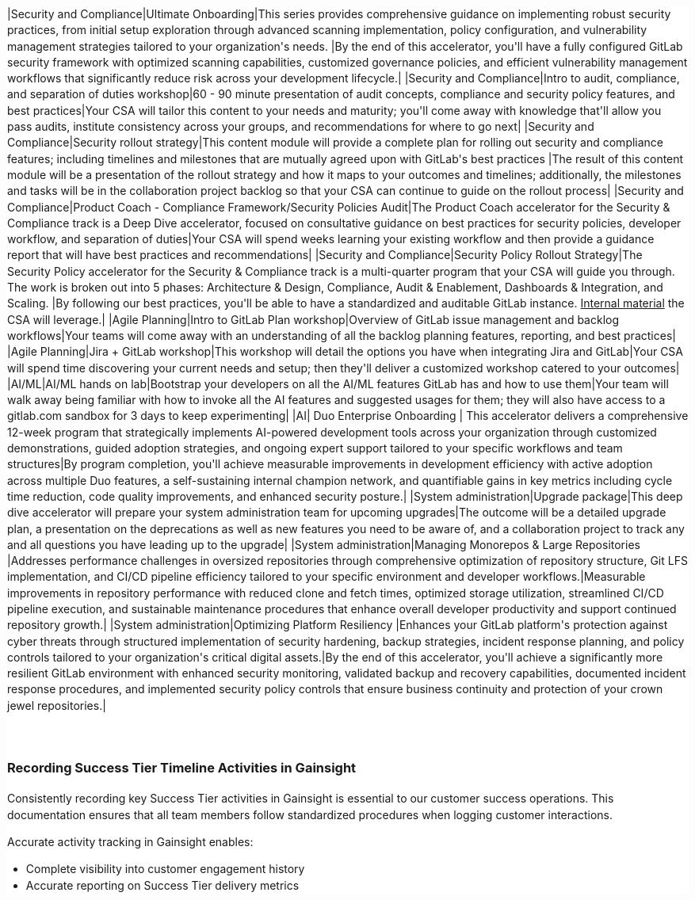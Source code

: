 |Security and Compliance|Ultimate Onboarding|This series provides comprehensive guidance on implementing robust security practices, from initial setup exploration through advanced scanning implementation, policy configuration, and vulnerability management strategies tailored to your organization's needs. |By the end of this accelerator, you'll have a fully configured GitLab security framework with optimized scanning capabilities, customized governance policies, and efficient vulnerability management workflows that significantly reduce risk across your development lifecycle.|
|Security and Compliance|Intro to audit, compliance, and separation of duties workshop|60 - 90 minute presentation of audit concepts, compliance and security policy features, and best practices|Your CSA will tailor this content to your needs and maturity; you'll come away with knowledge that'll allow you pass audits, institute consistency across your groups, and recommendations for where to go next|
|Security and Compliance|Security rollout strategy|This content module will provide a complete plan for rolling out security and compliance features; including timelines and milestones that are mutually agreed upon with GitLab's best practices |The result of this content module will be a presentation of the rollout strategy and how it maps to your outcomes and timelines; additionally, the milestones and tasks will be in the collaboration project backlog so that your CSA can continue to guide on the rollout process|
|Security and Compliance|Product Coach - Compliance Framework/Security Policies Audit|The Product Coach accelerator for the Security & Compliance track is a Deep Dive accelerator, focused on consultative guidance on best practices for security policies, developer workflow, and separation of duties|Your CSA will spend weeks learning your existing workflow and then provide a guidance report that will have best practices and recommendations|
|Security and Compliance|Security Policy Rollout Strategy|The Security Policy accelerator for the Security & Compliance track is a multi-quarter program that your CSA will guide you through. The work is broken out into 5 phases: Architecture & Design, Compliance, Audit & Enablement, Dashboards & Integration, and Scaling. |By following our best practices, you'll be able to have a standardized and auditable GitLab instance. [Internal material](https://drive.google.com/drive/folders/1r_d1Lk5RyKoPvdN9HmzNKhHhAfKsSVAh) the CSA will leverage.|
|Agile Planning|Intro to GitLab Plan workshop|Overview of GitLab issue management and backlog workflows|Your teams will come away with an understanding of all the backlog planning features, reporting, and best practices|
|Agile Planning|Jira + GitLab workshop|This workshop will detail the options you have when integrating Jira and GitLab|Your CSA will spend time discovering your current needs and setup; then they'll deliver a customized workshop catered to your outcomes|
|AI/ML|AI/ML hands on lab|Bootstrap your developers on all the AI/ML features GitLab has and how to use them|Your team will walk away being familiar with how to invoke all the AI features and suggested usages for them; they will also have access to a gitlab.com sandbox for 3 days to keep experimenting|
|AI| Duo Enterprise Onboarding | This accelerator delivers a comprehensive 12-week program that strategically implements AI-powered development tools across your organization through customized demonstrations, guided adoption strategies, and ongoing expert support tailored to your specific workflows and team structures|By program completion, you'll achieve measurable improvements in development efficiency with active adoption across multiple Duo features, a self-sustaining internal champion network, and quantifiable gains in key metrics including cycle time reduction, code quality improvements, and enhanced security posture.|
|System administration|Upgrade package|This deep dive accelerator will prepare your system administration team for upcoming upgrades|The outcome will be a detailed upgrade plan, a presentation on the deprecations as well as new features you need to be aware of, and a collaboration project to track any and all questions you have leading up to the upgrade|
|System administration|Managing Monorepos & Large Repositories |Addresses performance challenges in oversized repositories through comprehensive optimization of repository structure, Git LFS implementation, and CI/CD pipeline efficiency tailored to your specific environment and developer workflows.|Measurable improvements in repository performance with reduced clone and fetch times, optimized storage utilization, streamlined CI/CD pipeline execution, and sustainable maintenance procedures that enhance overall developer productivity and support continued repository growth.|
|System administration|Optimizing Platform Resiliency |Enhances your GitLab platform's protection against cyber threats through structured implementation of security hardening, backup strategies, incident response planning, and policy controls tailored to your organization's critical digital assets.|By the end of this accelerator, you'll achieve a significantly more resilient GitLab environment with enhanced security monitoring, validated backup and recovery capabilities, documented incident response procedures, and implemented security policy controls that ensure business continuity and protection of your crown jewel repositories.|

<br>

### Recording Success Tier Timeline Activities in Gainsight

Consistently recording key Success Tier activities in Gainsight is essential to our customer success operations. This documentation ensures that all team members follow standardized procedures when logging customer interactions.

Accurate activity tracking in Gainsight enables:

* Complete visibility into customer engagement history
* Accurate reporting on Success Tier delivery metrics